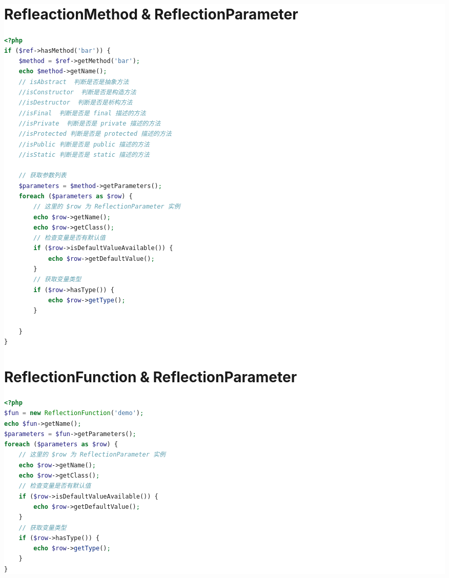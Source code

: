 # RefleactionMethod & ReflectionParameter

```php
<?php
if ($ref->hasMethod('bar')) {
    $method = $ref->getMethod('bar');
    echo $method->getName();
    // isAbstract  判断是否是抽象方法
    //isConstructor  判断是否是构造方法
    //isDestructor  判断是否是析构方法
    //isFinal  判断是否是 final 描述的方法
    //isPrivate  判断是否是 private 描述的方法
    //isProtected 判断是否是 protected 描述的方法
    //isPublic 判断是否是 public 描述的方法
    //isStatic 判断是否是 static 描述的方法
    
    // 获取参数列表
    $parameters = $method->getParameters();
    foreach ($parameters as $row) {
        // 这里的 $row 为 ReflectionParameter 实例
        echo $row->getName();
        echo $row->getClass();
        // 检查变量是否有默认值
        if ($row->isDefaultValueAvailable()) {
            echo $row->getDefaultValue();
        }
        // 获取变量类型
        if ($row->hasType()) {
            echo $row->getType();
        }
        
    }
}

```

# ReflectionFunction & ReflectionParameter

```php
<?php
$fun = new ReflectionFunction('demo');
echo $fun->getName();
$parameters = $fun->getParameters();
foreach ($parameters as $row) {
    // 这里的 $row 为 ReflectionParameter 实例
    echo $row->getName();
    echo $row->getClass();
    // 检查变量是否有默认值
    if ($row->isDefaultValueAvailable()) {
        echo $row->getDefaultValue();
    }
    // 获取变量类型
    if ($row->hasType()) {
        echo $row->getType();
    }
}

```
